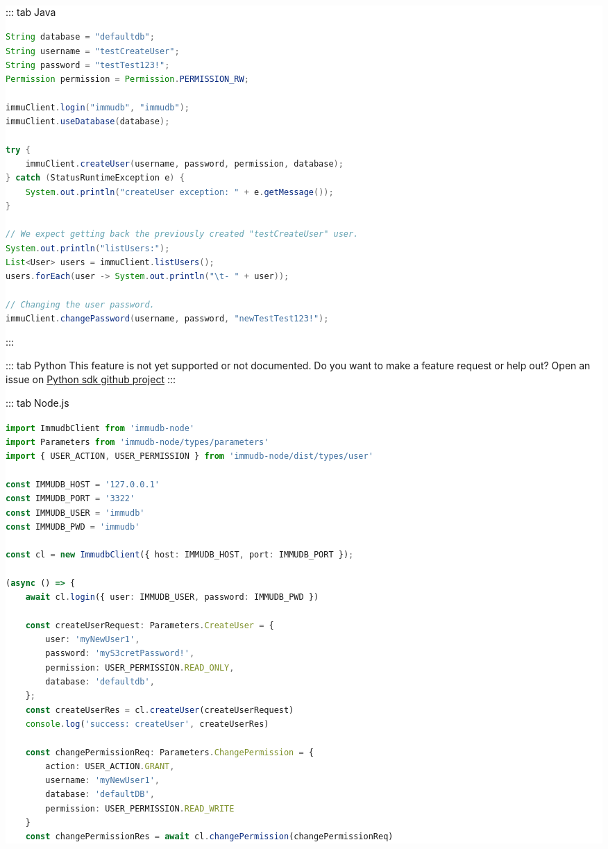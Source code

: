 ::: tab Java

```java
String database = "defaultdb";
String username = "testCreateUser";
String password = "testTest123!";
Permission permission = Permission.PERMISSION_RW;

immuClient.login("immudb", "immudb");
immuClient.useDatabase(database);

try {
    immuClient.createUser(username, password, permission, database);
} catch (StatusRuntimeException e) {
    System.out.println("createUser exception: " + e.getMessage());
}

// We expect getting back the previously created "testCreateUser" user.
System.out.println("listUsers:");
List<User> users = immuClient.listUsers();
users.forEach(user -> System.out.println("\t- " + user));

// Changing the user password.
immuClient.changePassword(username, password, "newTestTest123!");
```

:::

::: tab Python
This feature is not yet supported or not documented.
Do you want to make a feature request or help out? Open an issue on [Python sdk github project](https://github.com/codenotary/immudb-py/issues/new)
:::

::: tab Node.js
```ts
import ImmudbClient from 'immudb-node'
import Parameters from 'immudb-node/types/parameters'
import { USER_ACTION, USER_PERMISSION } from 'immudb-node/dist/types/user'

const IMMUDB_HOST = '127.0.0.1'
const IMMUDB_PORT = '3322'
const IMMUDB_USER = 'immudb'
const IMMUDB_PWD = 'immudb'

const cl = new ImmudbClient({ host: IMMUDB_HOST, port: IMMUDB_PORT });

(async () => {
	await cl.login({ user: IMMUDB_USER, password: IMMUDB_PWD })

	const createUserRequest: Parameters.CreateUser = {
		user: 'myNewUser1',
		password: 'myS3cretPassword!',
		permission: USER_PERMISSION.READ_ONLY,
		database: 'defaultdb',
	};
	const createUserRes = cl.createUser(createUserRequest)
	console.log('success: createUser', createUserRes)

	const changePermissionReq: Parameters.ChangePermission = {
		action: USER_ACTION.GRANT,
		username: 'myNewUser1',
		database: 'defaultDB',
		permission: USER_PERMISSION.READ_WRITE
	}
	const changePermissionRes = await cl.changePermission(changePermissionReq)
```